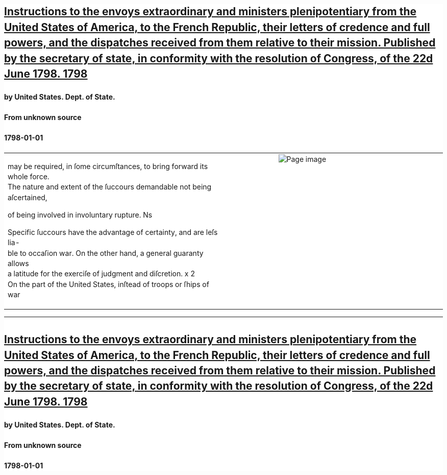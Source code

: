 
## [Instructions to the envoys extraordinary and ministers plenipotentiary from the United States of America, to the French Republic, their letters of credence and full powers, and the dispatches received from them relative to their mission. Published by the secretary of state, in conformity with the resolution of Congress, of the 22d June 1798.  1798](https://archive.org/details/bim_eighteenth-century_instructions-to-the-envo_united-states-dept-of-_1798/page/n2/mode/1up?view=theater)

#### by United States. Dept. of State.

#### From unknown source

#### 1798-01-01

<table style="width: 100%;"><tr><td style="width: 50%">

  
  
may be required, in ſome circumſtances, to bring forward its whole force.  
The nature and extent of the ſuccours demandable not being aſcertained,  
  
  
of being involved in involuntary rupture. Ns  
  
Specific ſuccours have the advantage of certainty, and are leſs lia-  
ble to occaſion war. On the other hand, a general guaranty allows  
a latitude for the exerciſe of judgment and diſcretion. x 2  
On the part of the United States, inſtead of troops or ſhips of war
</td><td style="width: 50%; max-height: 75%; margin: auto; display: block;">
<img alt="Page image" src="https://iiif.archive.org/image/iiif/2/bim_eighteenth-century_instructions-to-the-envo_united-states-dept-of-_1798%2Fbim_eighteenth-century_instructions-to-the-envo_united-states-dept-of-_1798_jp2.zip%2Fbim_eighteenth-century_instructions-to-the-envo_united-states-dept-of-_1798_jp2%2Fbim_eighteenth-century_instructions-to-the-envo_united-states-dept-of-_1798_0002.jp2/pct:12.647554806070826,61.38241137718289,71.2310286677909,13.761371954407613/!600,600/0/default.jpg"/>
</td>
</tr></table>

---

## [Instructions to the envoys extraordinary and ministers plenipotentiary from the United States of America, to the French Republic, their letters of credence and full powers, and the dispatches received from them relative to their mission. Published by the secretary of state, in conformity with the resolution of Congress, of the 22d June 1798.  1798](https://archive.org/details/bim_eighteenth-century_instructions-to-the-envo_united-states-dept-of-_1798/page/n3/mode/1up?view=theater)

#### by United States. Dept. of State.

#### From unknown source

#### 1798-01-01

